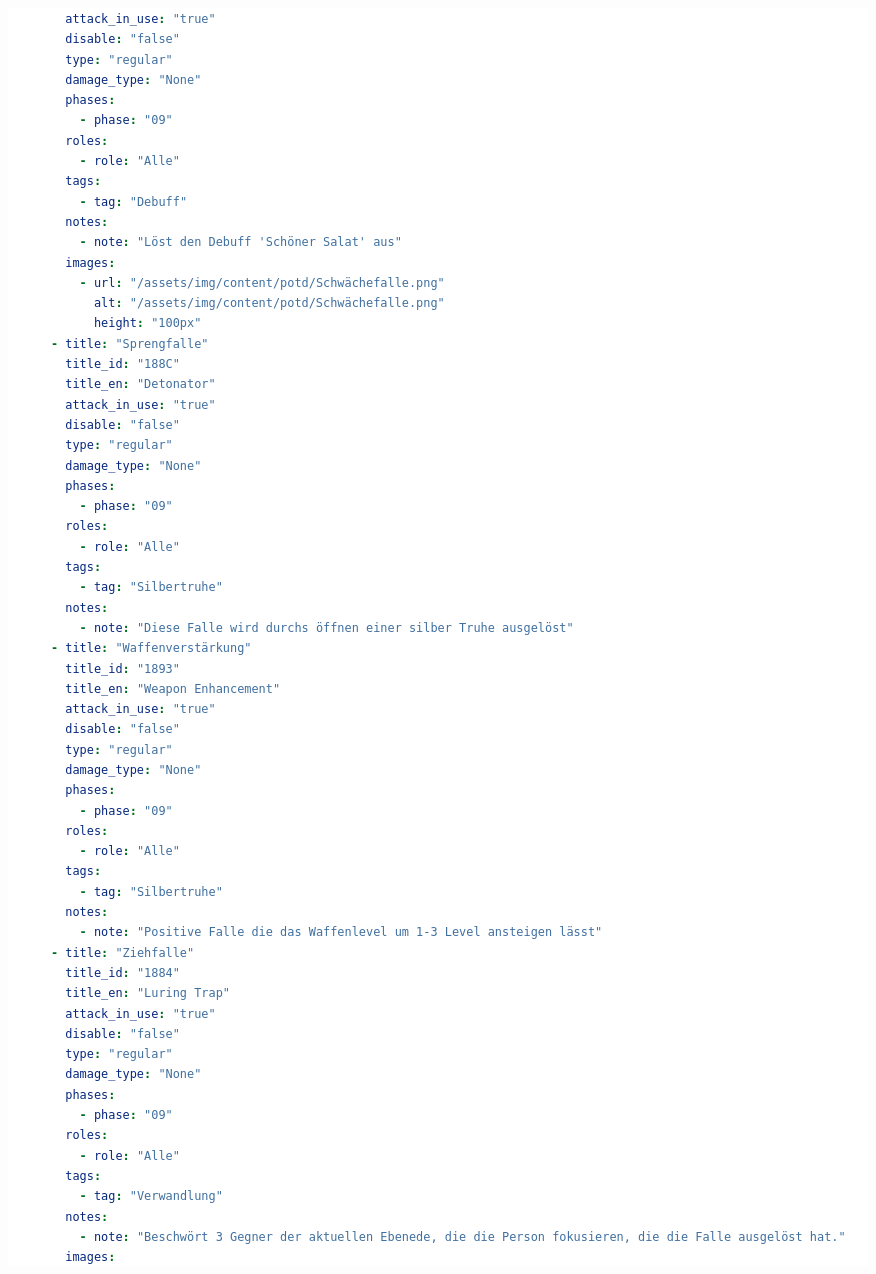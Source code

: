 ```yaml
        attack_in_use: "true"
        disable: "false"
        type: "regular"
        damage_type: "None"
        phases:
          - phase: "09"
        roles:
          - role: "Alle"
        tags:
          - tag: "Debuff"
        notes:
          - note: "Löst den Debuff 'Schöner Salat' aus"
        images:
          - url: "/assets/img/content/potd/Schwächefalle.png"
            alt: "/assets/img/content/potd/Schwächefalle.png"
            height: "100px"
      - title: "Sprengfalle"
        title_id: "188C"
        title_en: "Detonator"
        attack_in_use: "true"
        disable: "false"
        type: "regular"
        damage_type: "None"
        phases:
          - phase: "09"
        roles:
          - role: "Alle"
        tags:
          - tag: "Silbertruhe"
        notes:
          - note: "Diese Falle wird durchs öffnen einer silber Truhe ausgelöst"
      - title: "Waffenverstärkung"
        title_id: "1893"
        title_en: "Weapon Enhancement"
        attack_in_use: "true"
        disable: "false"
        type: "regular"
        damage_type: "None"
        phases:
          - phase: "09"
        roles:
          - role: "Alle"
        tags:
          - tag: "Silbertruhe"
        notes:
          - note: "Positive Falle die das Waffenlevel um 1-3 Level ansteigen lässt"
      - title: "Ziehfalle"
        title_id: "1884"
        title_en: "Luring Trap"
        attack_in_use: "true"
        disable: "false"
        type: "regular"
        damage_type: "None"
        phases:
          - phase: "09"
        roles:
          - role: "Alle"
        tags:
          - tag: "Verwandlung"
        notes:
          - note: "Beschwört 3 Gegner der aktuellen Ebenede, die die Person fokusieren, die die Falle ausgelöst hat."
        images:
```